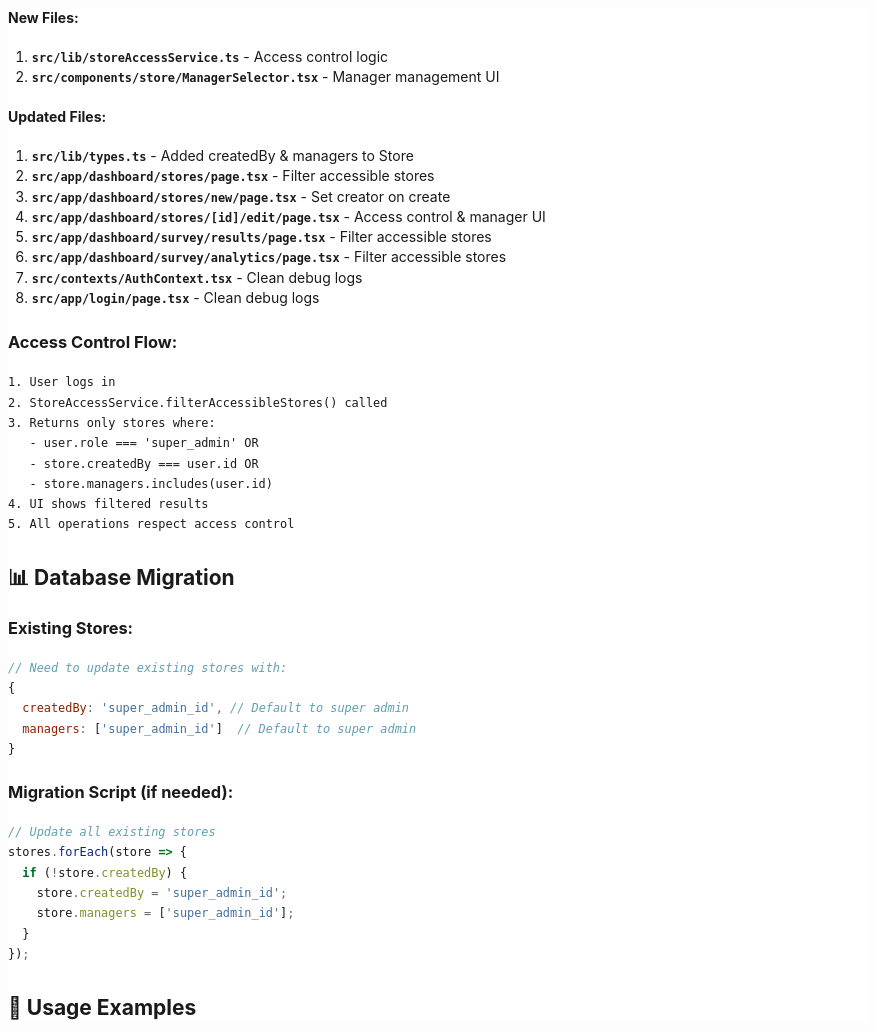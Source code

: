 #### **New Files:**
1. **`src/lib/storeAccessService.ts`** - Access control logic
2. **`src/components/store/ManagerSelector.tsx`** - Manager management UI

#### **Updated Files:**
1. **`src/lib/types.ts`** - Added createdBy & managers to Store
2. **`src/app/dashboard/stores/page.tsx`** - Filter accessible stores
3. **`src/app/dashboard/stores/new/page.tsx`** - Set creator on create
4. **`src/app/dashboard/stores/[id]/edit/page.tsx`** - Access control & manager UI
5. **`src/app/dashboard/survey/results/page.tsx`** - Filter accessible stores
6. **`src/app/dashboard/survey/analytics/page.tsx`** - Filter accessible stores
7. **`src/contexts/AuthContext.tsx`** - Clean debug logs
8. **`src/app/login/page.tsx`** - Clean debug logs

### **Access Control Flow:**
```
1. User logs in
2. StoreAccessService.filterAccessibleStores() called
3. Returns only stores where:
   - user.role === 'super_admin' OR
   - store.createdBy === user.id OR  
   - store.managers.includes(user.id)
4. UI shows filtered results
5. All operations respect access control
```

## 📊 Database Migration

### **Existing Stores:**
```javascript
// Need to update existing stores with:
{
  createdBy: 'super_admin_id', // Default to super admin
  managers: ['super_admin_id']  // Default to super admin
}
```

### **Migration Script (if needed):**
```javascript
// Update all existing stores
stores.forEach(store => {
  if (!store.createdBy) {
    store.createdBy = 'super_admin_id';
    store.managers = ['super_admin_id'];
  }
});
```

## 🎯 Usage Examples
